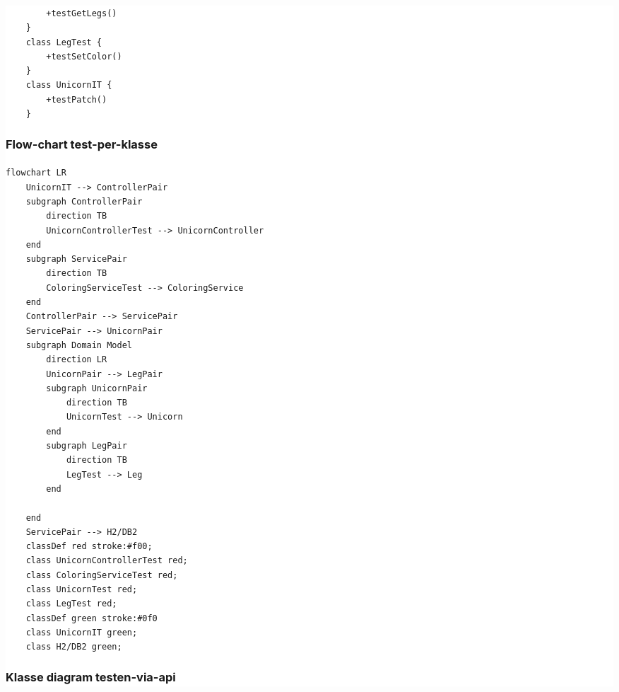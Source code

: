 ```mermaid
        +testGetLegs()
    }
    class LegTest {
        +testSetColor()
    }
    class UnicornIT {
        +testPatch()
    }
```

### Flow-chart test-per-klasse

```mermaid
flowchart LR
    UnicornIT --> ControllerPair
    subgraph ControllerPair
        direction TB
        UnicornControllerTest --> UnicornController
    end
    subgraph ServicePair
        direction TB
        ColoringServiceTest --> ColoringService
    end
    ControllerPair --> ServicePair
    ServicePair --> UnicornPair
    subgraph Domain Model
        direction LR
        UnicornPair --> LegPair
        subgraph UnicornPair
            direction TB
            UnicornTest --> Unicorn
        end
        subgraph LegPair
            direction TB
            LegTest --> Leg
        end

    end
    ServicePair --> H2/DB2
    classDef red stroke:#f00;
    class UnicornControllerTest red;
    class ColoringServiceTest red;
    class UnicornTest red;
    class LegTest red;
    classDef green stroke:#0f0
    class UnicornIT green;
    class H2/DB2 green;
```

### Klasse diagram testen-via-api
